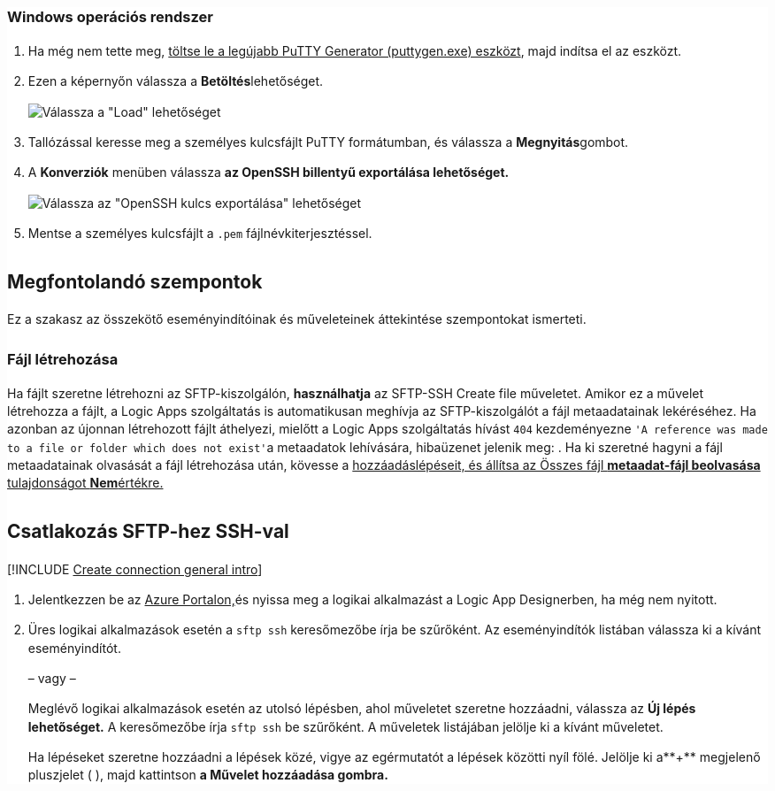 ### <a name="windows-os"></a>Windows operációs rendszer

1. Ha még nem tette meg, [töltse le a legújabb PuTTY Generator (puttygen.exe) eszközt](https://www.chiark.greenend.org.uk/~sgtatham/putty/latest.html), majd indítsa el az eszközt.

1. Ezen a képernyőn válassza a **Betöltés**lehetőséget.

   ![Válassza a "Load" lehetőséget](./media/connectors-sftp-ssh/puttygen-load.png)

1. Tallózással keresse meg a személyes kulcsfájlt PuTTY formátumban, és válassza a **Megnyitás**gombot.

1. A **Konverziók** menüben válassza **az OpenSSH billentyű exportálása lehetőséget.**

   ![Válassza az "OpenSSH kulcs exportálása" lehetőséget](./media/connectors-sftp-ssh/export-openssh-key.png)

1. Mentse a személyes kulcsfájlt a `.pem` fájlnévkiterjesztéssel.

## <a name="considerations"></a>Megfontolandó szempontok

Ez a szakasz az összekötő eseményindítóinak és műveleteinek áttekintése szempontokat ismerteti.

<a name="create-file"></a>

### <a name="create-file"></a>Fájl létrehozása

Ha fájlt szeretne létrehozni az SFTP-kiszolgálón, **használhatja** az SFTP-SSH Create file műveletet. Amikor ez a művelet létrehozza a fájlt, a Logic Apps szolgáltatás is automatikusan meghívja az SFTP-kiszolgálót a fájl metaadatainak lekéréséhez. Ha azonban az újonnan létrehozott fájlt áthelyezi, mielőtt a Logic Apps szolgáltatás hívást `404` kezdeményezne `'A reference was made to a file or folder which does not exist'`a metaadatok lehívására, hibaüzenet jelenik meg: . Ha ki szeretné hagyni a fájl metaadatainak olvasását a fájl létrehozása után, kövesse a [hozzáadáslépéseit, és állítsa az Összes fájl **metaadat-fájl beolvasása** tulajdonságot **Nem**értékre.](#file-does-not-exist)

<a name="connect"></a>

## <a name="connect-to-sftp-with-ssh"></a>Csatlakozás SFTP-hez SSH-val

[!INCLUDE [Create connection general intro](../../includes/connectors-create-connection-general-intro.md)]

1. Jelentkezzen be az [Azure Portalon,](https://portal.azure.com)és nyissa meg a logikai alkalmazást a Logic App Designerben, ha még nem nyitott.

1. Üres logikai alkalmazások esetén a `sftp ssh` keresőmezőbe írja be szűrőként. Az eseményindítók listában válassza ki a kívánt eseményindítót.

   – vagy –

   Meglévő logikai alkalmazások esetén az utolsó lépésben, ahol műveletet szeretne hozzáadni, válassza az **Új lépés lehetőséget.** A keresőmezőbe írja `sftp ssh` be szűrőként. A műveletek listájában jelölje ki a kívánt műveletet.

   Ha lépéseket szeretne hozzáadni a lépések közé, vigye az egérmutatót a lépések közötti nyíl fölé. Jelölje ki a**+** megjelenő pluszjelet ( ), majd kattintson **a Művelet hozzáadása gombra.**
